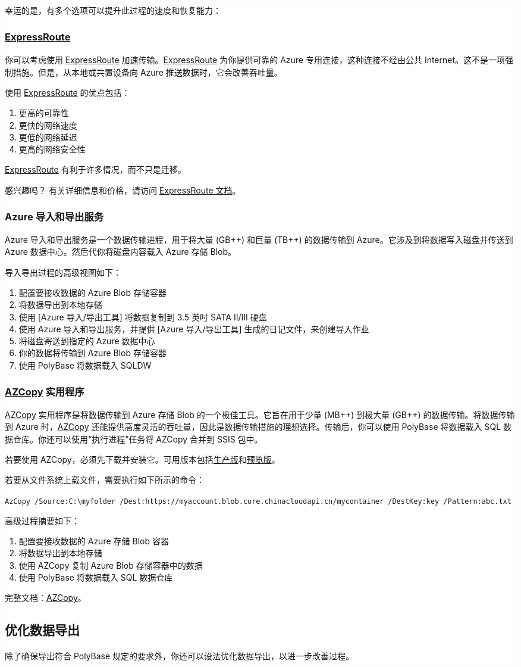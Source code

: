 幸运的是，有多个选项可以提升此过程的速度和恢复能力：

### [ExpressRoute][]
你可以考虑使用 [ExpressRoute][] 加速传输。[ExpressRoute][] 为你提供可靠的 Azure 专用连接，这种连接不经由公共 Internet。这不是一项强制措施。但是，从本地或共置设备向 Azure 推送数据时，它会改善吞吐量。

使用 [ExpressRoute][] 的优点包括：

1. 更高的可靠性
2. 更快的网络速度
3. 更低的网络延迟
4. 更高的网络安全性

[ExpressRoute][] 有利于许多情况，而不只是迁移。

感兴趣吗？ 有关详细信息和价格，请访问 [ExpressRoute 文档][]。

### Azure 导入和导出服务
Azure 导入和导出服务是一个数据传输进程，用于将大量 (GB++) 和巨量 (TB++) 的数据传输到 Azure。它涉及到将数据写入磁盘并传送到 Azure 数据中心。然后代你将磁盘内容载入 Azure 存储 Blob。

导入导出过程的高级视图如下：

1. 配置要接收数据的 Azure Blob 存储容器
2. 将数据导出到本地存储
2. 使用 [Azure 导入/导出工具] 将数据复制到 3.5 英吋 SATA II/III 硬盘
3. 使用 Azure 导入和导出服务，并提供 [Azure 导入/导出工具] 生成的日记文件，来创建导入作业
4. 将磁盘寄送到指定的 Azure 数据中心
5. 你的数据将传输到 Azure Blob 存储容器
6. 使用 PolyBase 将数据载入 SQLDW

### [AZCopy][] 实用程序
[AZCopy][] 实用程序是将数据传输到 Azure 存储 Blob 的一个极佳工具。它旨在用于少量 (MB++) 到极大量 (GB++) 的数据传输。将数据传输到 Azure 时，[AZCopy] 还能提供高度灵活的吞吐量，因此是数据传输措施的理想选择。传输后，你可以使用 PolyBase 将数据载入 SQL 数据仓库。你还可以使用“执行进程”任务将 AZCopy 合并到 SSIS 包中。

若要使用 AZCopy，必须先下载并安装它。可用版本包括[生产版][]和[预览版][]。

若要从文件系统上载文件，需要执行如下所示的命令：

```
AzCopy /Source:C:\myfolder /Dest:https://myaccount.blob.core.chinacloudapi.cn/mycontainer /DestKey:key /Pattern:abc.txt
```

高级过程摘要如下：

1. 配置要接收数据的 Azure 存储 Blob 容器
2. 将数据导出到本地存储
3. 使用 AZCopy 复制 Azure Blob 存储容器中的数据
4. 使用 PolyBase 将数据载入 SQL 数据仓库

完整文档：[AZCopy][]。

## 优化数据导出
除了确保导出符合 PolyBase 规定的要求外，你还可以设法优化数据导出，以进一步改善过程。


[AZCopy]: /documentation/articles/storage-use-azcopy
[ADF 复制]: /documentation/articles/data-factory-copy-activity
[ADF 复制示例]: /documentation/articles/data-factory-copy-activity-examples
[开发概述]: /documentation/articles/sql-data-warehouse-develop-overview
[将解决方案迁移到 SQL 数据仓库]: /documentation/articles/sql-data-warehouse-overview-migrate
[SQL Data Warehouse development overview]: /documentation/articles/sql-data-warehouse-overview-develop
[使用 bcp 将数据载入 SQL 数据仓库]: /documentation/articles/sql-data-warehouse-load-with-bcp
[使用 PolyBase 将数据载入 SQL 数据仓库]: /documentation/articles/sql-data-warehouse-load-with-polybase
[Azure 数据工厂]: /services/data-factory/
[ExpressRoute]: /services/expressroute/
[ExpressRoute 文档]: /documentation/services/expressroute/
[生产版]: http://aka.ms/downloadazcopy/
[预览版]: http://aka.ms/downloadazcopypr/
[ADO.NET 目标适配器]: https://msdn.microsoft.com/zh-cn/library/bb934041.aspx
[SSIS 文档]: https://msdn.microsoft.com/zh-cn/library/ms141026.aspx